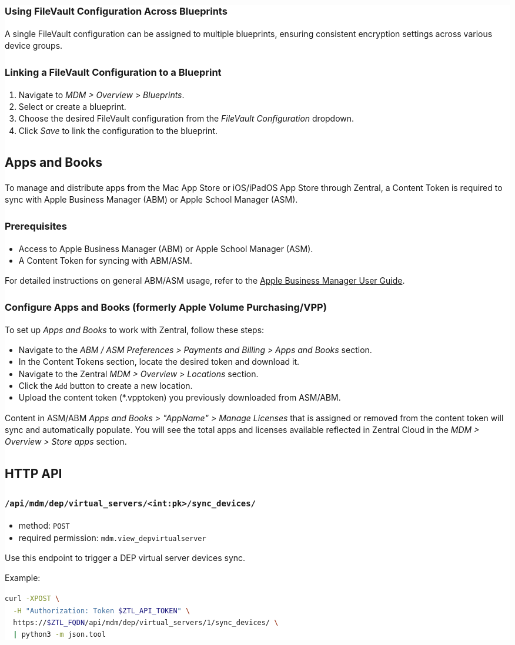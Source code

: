 ### Using FileVault Configuration Across Blueprints

A single FileVault configuration can be assigned to multiple blueprints, ensuring consistent encryption settings across various device groups.

### Linking a FileVault Configuration to a Blueprint

1. Navigate to *MDM > Overview > Blueprints*.
2. Select or create a blueprint.
3. Choose the desired FileVault configuration from the *FileVault Configuration* dropdown.
4. Click *Save* to link the configuration to the blueprint.

## Apps and Books

To manage and distribute apps from the Mac App Store or iOS/iPadOS App Store through Zentral, a Content Token is required to sync with Apple Business Manager (ABM) or Apple School Manager (ASM).

### Prerequisites

- Access to Apple Business Manager (ABM) or Apple School Manager (ASM).
- A Content Token for syncing with ABM/ASM.

For detailed instructions on general ABM/ASM usage, refer to the [Apple Business Manager User Guide](https://support.apple.com/en-ca/guide/apple-business-manager/welcome/web).


### Configure Apps and Books (formerly Apple Volume Purchasing/VPP)

To set up *Apps and Books* to work with Zentral, follow these steps:

* Navigate to the *ABM / ASM Preferences > Payments and Billing > Apps and Books* section.
* In the Content Tokens section, locate the desired token and download it.
* Navigate to the Zentral *MDM > Overview > Locations* section.
* Click the `Add` button to create a new location.
* Upload the content token (*.vpptoken) you previously downloaded from ASM/ABM.

Content in ASM/ABM *Apps and Books > "AppName" > Manage Licenses* that is assigned or removed from the content token will sync and automatically populate. You will see the total apps and licenses available reflected in Zentral Cloud in the *MDM > Overview > Store apps* section.

## HTTP API

### `/api/mdm/dep/virtual_servers/<int:pk>/sync_devices/`

 * method: `POST`
 * required permission: `mdm.view_depvirtualserver`

Use this endpoint to trigger a DEP virtual server devices sync.

Example:

```bash
curl -XPOST \
  -H "Authorization: Token $ZTL_API_TOKEN" \
  https://$ZTL_FQDN/api/mdm/dep/virtual_servers/1/sync_devices/ \
  | python3 -m json.tool
```
